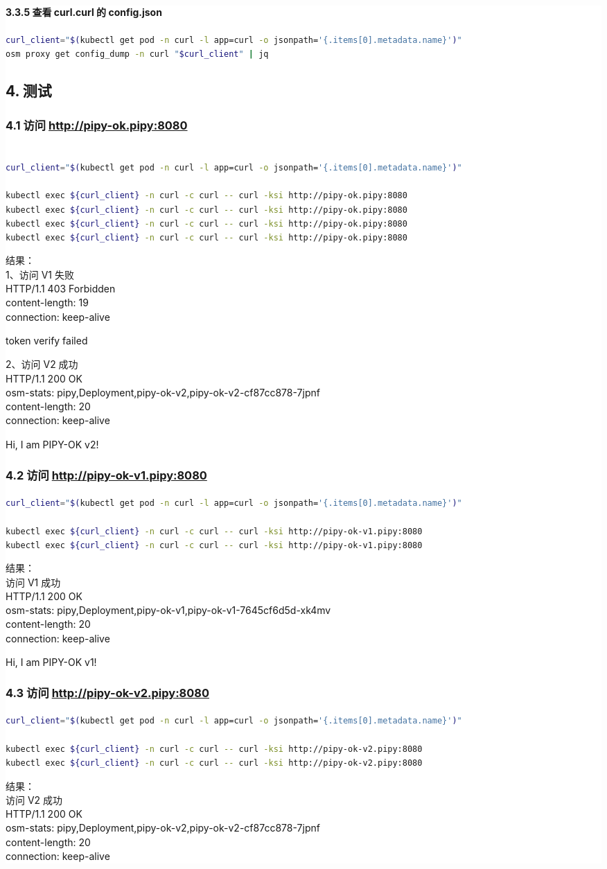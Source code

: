 #### 3.3.5 查看 curl.curl 的 config.json

```bash
curl_client="$(kubectl get pod -n curl -l app=curl -o jsonpath='{.items[0].metadata.name}')"
osm proxy get config_dump -n curl "$curl_client" | jq
```

## 4. 测试 
### 4.1 访问 http://pipy-ok.pipy:8080  
```bash

curl_client="$(kubectl get pod -n curl -l app=curl -o jsonpath='{.items[0].metadata.name}')"

kubectl exec ${curl_client} -n curl -c curl -- curl -ksi http://pipy-ok.pipy:8080
kubectl exec ${curl_client} -n curl -c curl -- curl -ksi http://pipy-ok.pipy:8080
kubectl exec ${curl_client} -n curl -c curl -- curl -ksi http://pipy-ok.pipy:8080
kubectl exec ${curl_client} -n curl -c curl -- curl -ksi http://pipy-ok.pipy:8080

```
结果：  
1、访问 V1 失败  
HTTP/1.1 403 Forbidden  
content-length: 19  
connection: keep-alive  

token verify failed  

2、访问 V2 成功  
HTTP/1.1 200 OK  
osm-stats: pipy,Deployment,pipy-ok-v2,pipy-ok-v2-cf87cc878-7jpnf  
content-length: 20  
connection: keep-alive  

Hi, I am PIPY-OK v2!  

### 4.2 访问 http://pipy-ok-v1.pipy:8080  
```bash
curl_client="$(kubectl get pod -n curl -l app=curl -o jsonpath='{.items[0].metadata.name}')"

kubectl exec ${curl_client} -n curl -c curl -- curl -ksi http://pipy-ok-v1.pipy:8080
kubectl exec ${curl_client} -n curl -c curl -- curl -ksi http://pipy-ok-v1.pipy:8080

```
结果：  
访问 V1 成功   
HTTP/1.1 200 OK  
osm-stats: pipy,Deployment,pipy-ok-v1,pipy-ok-v1-7645cf6d5d-xk4mv  
content-length: 20  
connection: keep-alive  

Hi, I am PIPY-OK v1!  

### 4.3 访问 http://pipy-ok-v2.pipy:8080  
```bash
curl_client="$(kubectl get pod -n curl -l app=curl -o jsonpath='{.items[0].metadata.name}')"

kubectl exec ${curl_client} -n curl -c curl -- curl -ksi http://pipy-ok-v2.pipy:8080
kubectl exec ${curl_client} -n curl -c curl -- curl -ksi http://pipy-ok-v2.pipy:8080
```
结果：  
访问 V2 成功  
HTTP/1.1 200 OK  
osm-stats: pipy,Deployment,pipy-ok-v2,pipy-ok-v2-cf87cc878-7jpnf  
content-length: 20  
connection: keep-alive  
